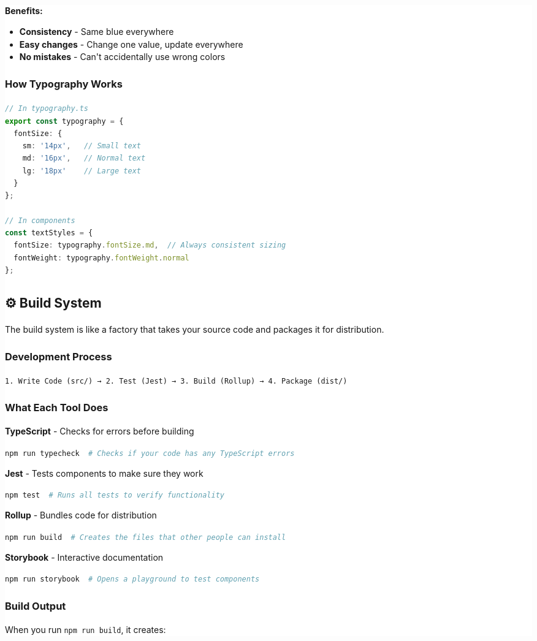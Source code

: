 **Benefits:**
- **Consistency** - Same blue everywhere
- **Easy changes** - Change one value, update everywhere
- **No mistakes** - Can't accidentally use wrong colors

### How Typography Works
```typescript
// In typography.ts
export const typography = {
  fontSize: {
    sm: '14px',   // Small text
    md: '16px',   // Normal text
    lg: '18px'    // Large text
  }
};

// In components
const textStyles = {
  fontSize: typography.fontSize.md,  // Always consistent sizing
  fontWeight: typography.fontWeight.normal
};
```

## ⚙️ Build System

The build system is like a factory that takes your source code and packages it for distribution.

### Development Process
```
1. Write Code (src/) → 2. Test (Jest) → 3. Build (Rollup) → 4. Package (dist/)
```

### What Each Tool Does

**TypeScript** - Checks for errors before building
```bash
npm run typecheck  # Checks if your code has any TypeScript errors
```

**Jest** - Tests components to make sure they work
```bash
npm test  # Runs all tests to verify functionality
```

**Rollup** - Bundles code for distribution
```bash
npm run build  # Creates the files that other people can install
```

**Storybook** - Interactive documentation
```bash
npm run storybook  # Opens a playground to test components
```

### Build Output
When you run `npm run build`, it creates:
